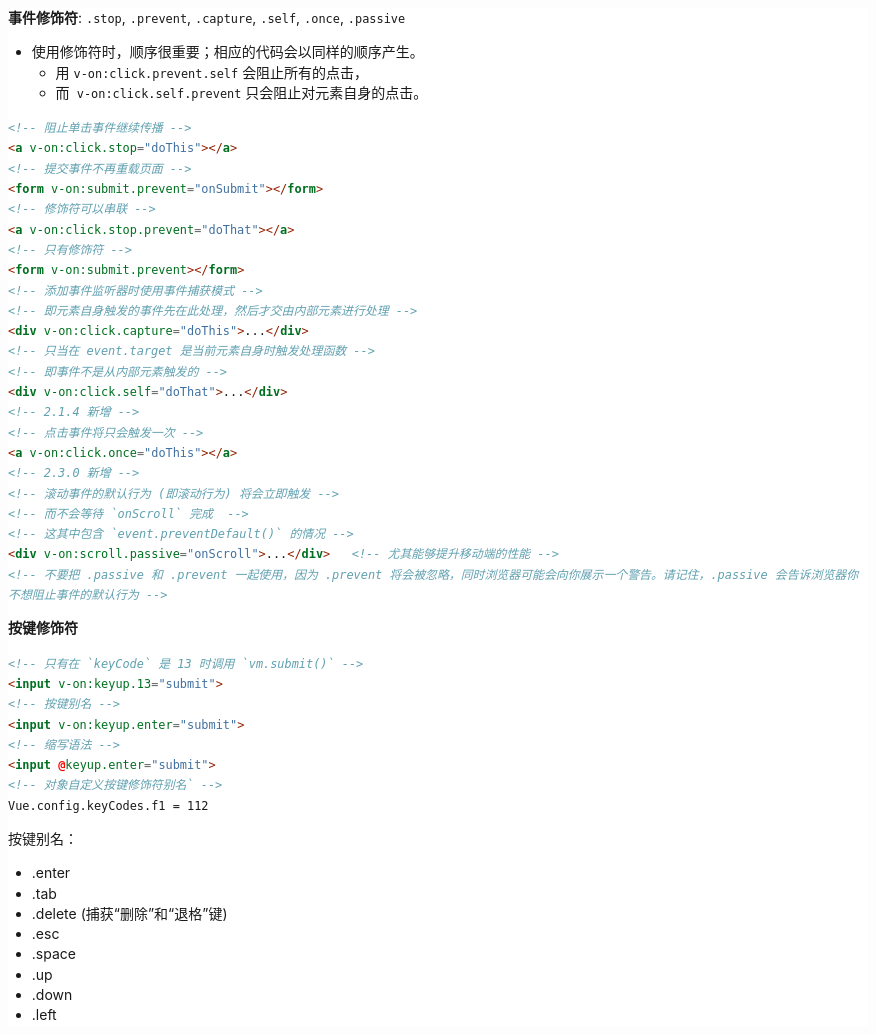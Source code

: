 **事件修饰符**: `.stop`, `.prevent`, `.capture`, `.self`, `.once`, `.passive`

- 使用修饰符时，顺序很重要；相应的代码会以同样的顺序产生。
    - 用 `v-on:click.prevent.self` 会阻止所有的点击，
    - 而` v-on:click.self.prevent` 只会阻止对元素自身的点击。

```html
<!-- 阻止单击事件继续传播 -->
<a v-on:click.stop="doThis"></a>
<!-- 提交事件不再重载页面 -->
<form v-on:submit.prevent="onSubmit"></form>
<!-- 修饰符可以串联 -->
<a v-on:click.stop.prevent="doThat"></a>
<!-- 只有修饰符 -->
<form v-on:submit.prevent></form>
<!-- 添加事件监听器时使用事件捕获模式 -->
<!-- 即元素自身触发的事件先在此处理，然后才交由内部元素进行处理 -->
<div v-on:click.capture="doThis">...</div>
<!-- 只当在 event.target 是当前元素自身时触发处理函数 -->
<!-- 即事件不是从内部元素触发的 -->
<div v-on:click.self="doThat">...</div>
<!-- 2.1.4 新增 -->
<!-- 点击事件将只会触发一次 -->
<a v-on:click.once="doThis"></a>
<!-- 2.3.0 新增 -->
<!-- 滚动事件的默认行为 (即滚动行为) 将会立即触发 -->
<!-- 而不会等待 `onScroll` 完成  -->
<!-- 这其中包含 `event.preventDefault()` 的情况 -->
<div v-on:scroll.passive="onScroll">...</div>   <!-- 尤其能够提升移动端的性能 -->
<!-- 不要把 .passive 和 .prevent 一起使用，因为 .prevent 将会被忽略，同时浏览器可能会向你展示一个警告。请记住，.passive 会告诉浏览器你不想阻止事件的默认行为 -->
```

**按键修饰符**

```html
<!-- 只有在 `keyCode` 是 13 时调用 `vm.submit()` -->
<input v-on:keyup.13="submit">
<!-- 按键别名 -->
<input v-on:keyup.enter="submit">
<!-- 缩写语法 -->
<input @keyup.enter="submit">
<!-- 对象自定义按键修饰符别名` -->
Vue.config.keyCodes.f1 = 112
```

按键别名：

- .enter
- .tab
- .delete (捕获“删除”和“退格”键)
- .esc
- .space
- .up
- .down
- .left
